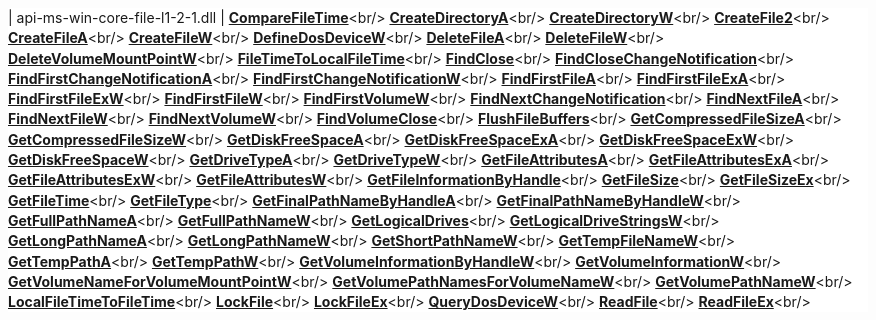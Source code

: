 | api-ms-win-core-file-l1-2-1.dll                | [**CompareFileTime**](https://msdn.microsoft.com/library/ms724214(v=VS.85).aspx)<br/> [**CreateDirectoryA**](https://msdn.microsoft.com/library/Aa363855(v=VS.85).aspx)<br/> [**CreateDirectoryW**](https://msdn.microsoft.com/library/Aa363855(v=VS.85).aspx)<br/> [**CreateFile2**](https://msdn.microsoft.com/library/Hh449422(v=VS.85).aspx)<br/> [**CreateFileA**](https://msdn.microsoft.com/library/Aa363858(v=VS.85).aspx)<br/> [**CreateFileW**](https://msdn.microsoft.com/library/Aa363858(v=VS.85).aspx)<br/> [**DefineDosDeviceW**](https://msdn.microsoft.com/library/Aa363904(v=VS.85).aspx)<br/> [**DeleteFileA**](https://msdn.microsoft.com/library/Aa363915(v=VS.85).aspx)<br/> [**DeleteFileW**](https://msdn.microsoft.com/library/Aa363915(v=VS.85).aspx)<br/> [**DeleteVolumeMountPointW**](https://msdn.microsoft.com/library/Aa363927(v=VS.85).aspx)<br/> [**FileTimeToLocalFileTime**](https://msdn.microsoft.com/library/ms724277(v=VS.85).aspx)<br/> [**FindClose**](https://msdn.microsoft.com/library/Aa364413(v=VS.85).aspx)<br/> [**FindCloseChangeNotification**](https://msdn.microsoft.com/library/Aa364414(v=VS.85).aspx)<br/> [**FindFirstChangeNotificationA**](https://msdn.microsoft.com/library/Aa364417(v=VS.85).aspx)<br/> [**FindFirstChangeNotificationW**](https://msdn.microsoft.com/library/Aa364417(v=VS.85).aspx)<br/> [**FindFirstFileA**](https://msdn.microsoft.com/library/Aa364418(v=VS.85).aspx)<br/> [**FindFirstFileExA**](https://msdn.microsoft.com/library/Aa364419(v=VS.85).aspx)<br/> [**FindFirstFileExW**](https://msdn.microsoft.com/library/Aa364419(v=VS.85).aspx)<br/> [**FindFirstFileW**](https://msdn.microsoft.com/library/Aa364418(v=VS.85).aspx)<br/> [**FindFirstVolumeW**](https://msdn.microsoft.com/library/Aa364425(v=VS.85).aspx)<br/> [**FindNextChangeNotification**](https://msdn.microsoft.com/library/Aa364427(v=VS.85).aspx)<br/> [**FindNextFileA**](https://msdn.microsoft.com/library/Aa364428(v=VS.85).aspx)<br/> [**FindNextFileW**](https://msdn.microsoft.com/library/Aa364428(v=VS.85).aspx)<br/> [**FindNextVolumeW**](https://msdn.microsoft.com/library/Aa364431(v=VS.85).aspx)<br/> [**FindVolumeClose**](https://msdn.microsoft.com/library/Aa364433(v=VS.85).aspx)<br/> [**FlushFileBuffers**](https://msdn.microsoft.com/library/Aa364439(v=VS.85).aspx)<br/> [**GetCompressedFileSizeA**](https://msdn.microsoft.com/library/Aa364930(v=VS.85).aspx)<br/> [**GetCompressedFileSizeW**](https://msdn.microsoft.com/library/Aa364930(v=VS.85).aspx)<br/> [**GetDiskFreeSpaceA**](https://msdn.microsoft.com/library/Aa364935(v=VS.85).aspx)<br/> [**GetDiskFreeSpaceExA**](https://msdn.microsoft.com/library/Aa364937(v=VS.85).aspx)<br/> [**GetDiskFreeSpaceExW**](https://msdn.microsoft.com/library/Aa364937(v=VS.85).aspx)<br/> [**GetDiskFreeSpaceW**](https://msdn.microsoft.com/library/Aa364935(v=VS.85).aspx)<br/> [**GetDriveTypeA**](https://msdn.microsoft.com/library/Aa364939(v=VS.85).aspx)<br/> [**GetDriveTypeW**](https://msdn.microsoft.com/library/Aa364939(v=VS.85).aspx)<br/> [**GetFileAttributesA**](https://msdn.microsoft.com/library/Aa364944(v=VS.85).aspx)<br/> [**GetFileAttributesExA**](https://msdn.microsoft.com/library/Aa364946(v=VS.85).aspx)<br/> [**GetFileAttributesExW**](https://msdn.microsoft.com/library/Aa364946(v=VS.85).aspx)<br/> [**GetFileAttributesW**](https://msdn.microsoft.com/library/Aa364944(v=VS.85).aspx)<br/> [**GetFileInformationByHandle**](https://msdn.microsoft.com/library/Aa364952(v=VS.85).aspx)<br/> [**GetFileSize**](https://msdn.microsoft.com/library/Aa364955(v=VS.85).aspx)<br/> [**GetFileSizeEx**](https://msdn.microsoft.com/library/Aa364957(v=VS.85).aspx)<br/> [**GetFileTime**](https://msdn.microsoft.com/library/ms724320(v=VS.85).aspx)<br/> [**GetFileType**](https://msdn.microsoft.com/library/Aa364960(v=VS.85).aspx)<br/> [**GetFinalPathNameByHandleA**](https://msdn.microsoft.com/library/Aa364962(v=VS.85).aspx)<br/> [**GetFinalPathNameByHandleW**](https://msdn.microsoft.com/library/Aa364962(v=VS.85).aspx)<br/> [**GetFullPathNameA**](https://msdn.microsoft.com/library/Aa364963(v=VS.85).aspx)<br/> [**GetFullPathNameW**](https://msdn.microsoft.com/library/Aa364963(v=VS.85).aspx)<br/> [**GetLogicalDrives**](https://msdn.microsoft.com/library/Aa364972(v=VS.85).aspx)<br/> [**GetLogicalDriveStringsW**](https://msdn.microsoft.com/library/Aa364975(v=VS.85).aspx)<br/> [**GetLongPathNameA**](https://msdn.microsoft.com/library/Aa364980(v=VS.85).aspx)<br/> [**GetLongPathNameW**](https://msdn.microsoft.com/library/Aa364980(v=VS.85).aspx)<br/> [**GetShortPathNameW**](https://msdn.microsoft.com/library/Aa364989(v=VS.85).aspx)<br/> [**GetTempFileNameW**](https://msdn.microsoft.com/library/Aa364991(v=VS.85).aspx)<br/> [**GetTempPathA**](https://msdn.microsoft.com/library/Aa364992(v=VS.85).aspx)<br/> [**GetTempPathW**](https://msdn.microsoft.com/library/Aa364992(v=VS.85).aspx)<br/> [**GetVolumeInformationByHandleW**](https://msdn.microsoft.com/library/Aa964920(v=VS.85).aspx)<br/> [**GetVolumeInformationW**](https://msdn.microsoft.com/library/Aa364993(v=VS.85).aspx)<br/> [**GetVolumeNameForVolumeMountPointW**](https://msdn.microsoft.com/library/Aa364994(v=VS.85).aspx)<br/> [**GetVolumePathNamesForVolumeNameW**](https://msdn.microsoft.com/library/Aa364998(v=VS.85).aspx)<br/> [**GetVolumePathNameW**](https://msdn.microsoft.com/library/Aa364996(v=VS.85).aspx)<br/> [**LocalFileTimeToFileTime**](https://msdn.microsoft.com/library/ms724490(v=VS.85).aspx)<br/> [**LockFile**](https://msdn.microsoft.com/library/Aa365202(v=VS.85).aspx)<br/> [**LockFileEx**](https://msdn.microsoft.com/library/Aa365203(v=VS.85).aspx)<br/> [**QueryDosDeviceW**](https://msdn.microsoft.com/library/Aa365461(v=VS.85).aspx)<br/> [**ReadFile**](https://msdn.microsoft.com/library/Aa365467(v=VS.85).aspx)<br/> [**ReadFileEx**](https://msdn.microsoft.com/library/Aa365468(v=VS.85).aspx)<br/>